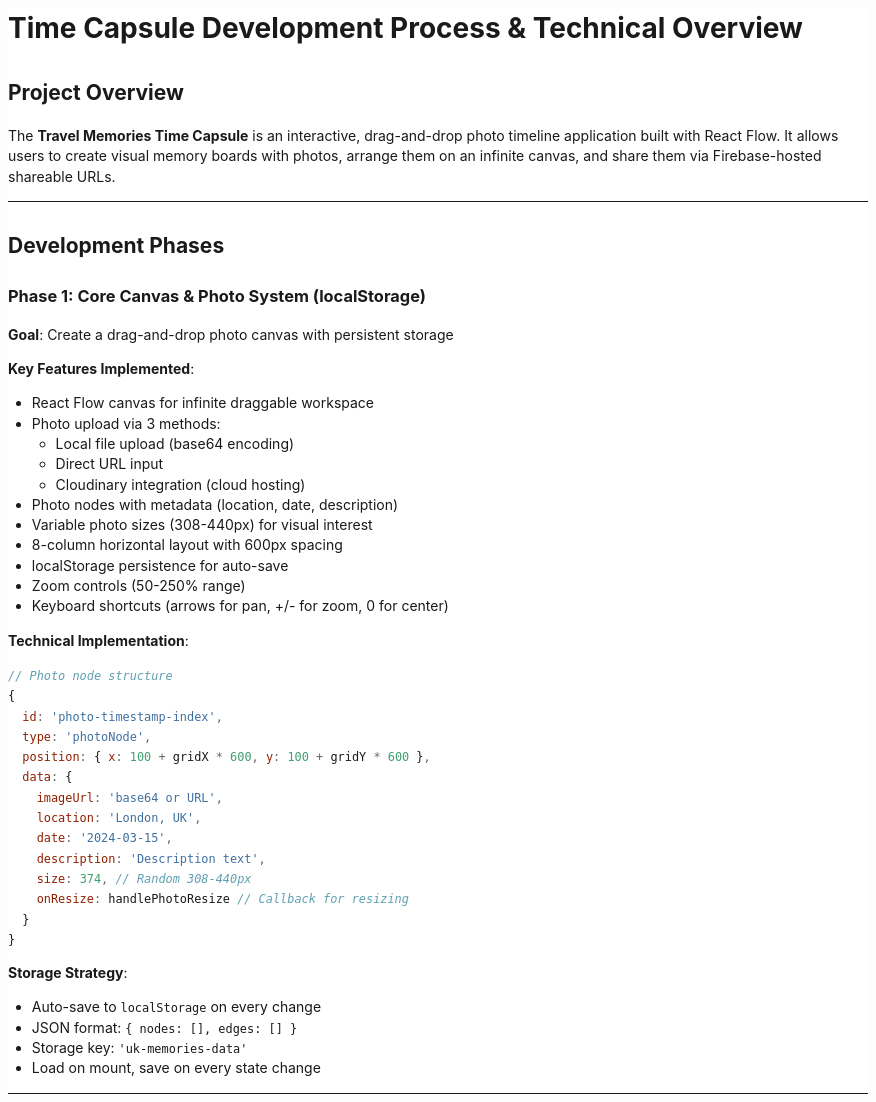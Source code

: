 # Time Capsule Development Process & Technical Overview

## Project Overview

The **Travel Memories Time Capsule** is an interactive, drag-and-drop photo timeline application built with React Flow. It allows users to create visual memory boards with photos, arrange them on an infinite canvas, and share them via Firebase-hosted shareable URLs.

---

## Development Phases

### Phase 1: Core Canvas & Photo System (localStorage)

**Goal**: Create a drag-and-drop photo canvas with persistent storage

**Key Features Implemented**:
- React Flow canvas for infinite draggable workspace
- Photo upload via 3 methods:
  - Local file upload (base64 encoding)
  - Direct URL input
  - Cloudinary integration (cloud hosting)
- Photo nodes with metadata (location, date, description)
- Variable photo sizes (308-440px) for visual interest
- 8-column horizontal layout with 600px spacing
- localStorage persistence for auto-save
- Zoom controls (50-250% range)
- Keyboard shortcuts (arrows for pan, +/- for zoom, 0 for center)

**Technical Implementation**:
```javascript
// Photo node structure
{
  id: 'photo-timestamp-index',
  type: 'photoNode',
  position: { x: 100 + gridX * 600, y: 100 + gridY * 600 },
  data: {
    imageUrl: 'base64 or URL',
    location: 'London, UK',
    date: '2024-03-15',
    description: 'Description text',
    size: 374, // Random 308-440px
    onResize: handlePhotoResize // Callback for resizing
  }
}
```

**Storage Strategy**:
- Auto-save to `localStorage` on every change
- JSON format: `{ nodes: [], edges: [] }`
- Storage key: `'uk-memories-data'`
- Load on mount, save on every state change

---